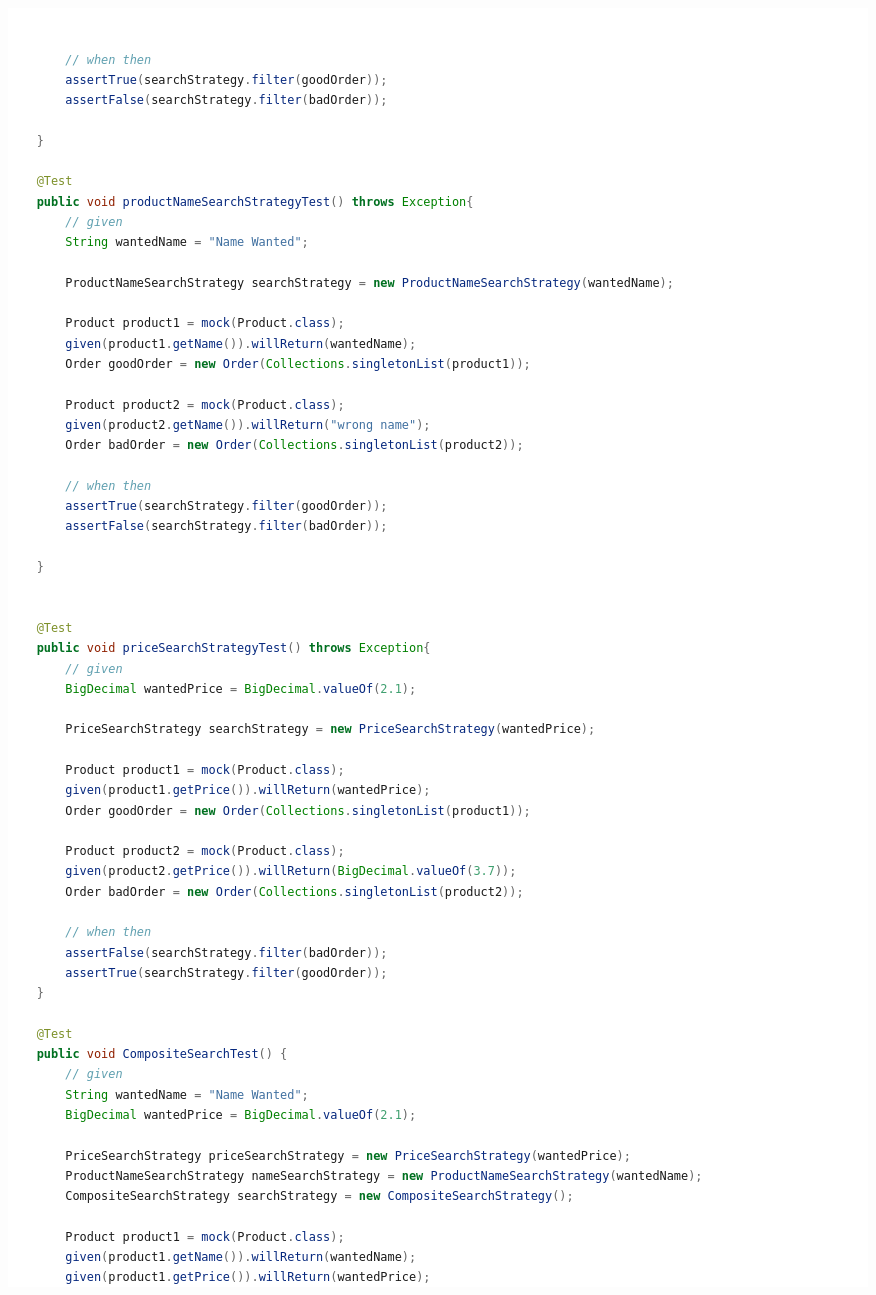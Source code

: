 ```java


        // when then
        assertTrue(searchStrategy.filter(goodOrder));
        assertFalse(searchStrategy.filter(badOrder));

    }

    @Test
    public void productNameSearchStrategyTest() throws Exception{
        // given
        String wantedName = "Name Wanted";

        ProductNameSearchStrategy searchStrategy = new ProductNameSearchStrategy(wantedName);

        Product product1 = mock(Product.class);
        given(product1.getName()).willReturn(wantedName);
        Order goodOrder = new Order(Collections.singletonList(product1));

        Product product2 = mock(Product.class);
        given(product2.getName()).willReturn("wrong name");
        Order badOrder = new Order(Collections.singletonList(product2));

        // when then
        assertTrue(searchStrategy.filter(goodOrder));
        assertFalse(searchStrategy.filter(badOrder));

    }


    @Test
    public void priceSearchStrategyTest() throws Exception{
        // given
        BigDecimal wantedPrice = BigDecimal.valueOf(2.1);

        PriceSearchStrategy searchStrategy = new PriceSearchStrategy(wantedPrice);

        Product product1 = mock(Product.class);
        given(product1.getPrice()).willReturn(wantedPrice);
        Order goodOrder = new Order(Collections.singletonList(product1));

        Product product2 = mock(Product.class);
        given(product2.getPrice()).willReturn(BigDecimal.valueOf(3.7));
        Order badOrder = new Order(Collections.singletonList(product2));

        // when then
        assertFalse(searchStrategy.filter(badOrder));
        assertTrue(searchStrategy.filter(goodOrder));
    }

    @Test
    public void CompositeSearchTest() {
        // given
        String wantedName = "Name Wanted";
        BigDecimal wantedPrice = BigDecimal.valueOf(2.1);

        PriceSearchStrategy priceSearchStrategy = new PriceSearchStrategy(wantedPrice);
        ProductNameSearchStrategy nameSearchStrategy = new ProductNameSearchStrategy(wantedName);
        CompositeSearchStrategy searchStrategy = new CompositeSearchStrategy();

        Product product1 = mock(Product.class);
        given(product1.getName()).willReturn(wantedName);
        given(product1.getPrice()).willReturn(wantedPrice);
```